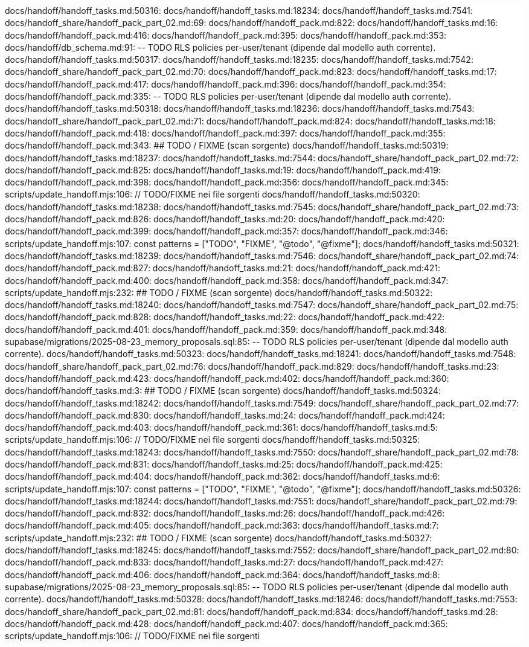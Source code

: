 docs/handoff/handoff_tasks.md:50316: docs/handoff/handoff_tasks.md:18234: docs/handoff/handoff_tasks.md:7541: docs/handoff_share/handoff_pack_part_02.md:69: docs/handoff/handoff_pack.md:822: docs/handoff/handoff_tasks.md:16: docs/handoff/handoff_pack.md:416: docs/handoff/handoff_pack.md:395: docs/handoff/handoff_pack.md:353: docs/handoff/db_schema.md:91: -- TODO RLS policies per-user/tenant (dipende dal modello auth corrente).
docs/handoff/handoff_tasks.md:50317: docs/handoff/handoff_tasks.md:18235: docs/handoff/handoff_tasks.md:7542: docs/handoff_share/handoff_pack_part_02.md:70: docs/handoff/handoff_pack.md:823: docs/handoff/handoff_tasks.md:17: docs/handoff/handoff_pack.md:417: docs/handoff/handoff_pack.md:396: docs/handoff/handoff_pack.md:354: docs/handoff/handoff_pack.md:335: -- TODO RLS policies per-user/tenant (dipende dal modello auth corrente).
docs/handoff/handoff_tasks.md:50318: docs/handoff/handoff_tasks.md:18236: docs/handoff/handoff_tasks.md:7543: docs/handoff_share/handoff_pack_part_02.md:71: docs/handoff/handoff_pack.md:824: docs/handoff/handoff_tasks.md:18: docs/handoff/handoff_pack.md:418: docs/handoff/handoff_pack.md:397: docs/handoff/handoff_pack.md:355: docs/handoff/handoff_pack.md:343: ## TODO / FIXME (scan sorgente)
docs/handoff/handoff_tasks.md:50319: docs/handoff/handoff_tasks.md:18237: docs/handoff/handoff_tasks.md:7544: docs/handoff_share/handoff_pack_part_02.md:72: docs/handoff/handoff_pack.md:825: docs/handoff/handoff_tasks.md:19: docs/handoff/handoff_pack.md:419: docs/handoff/handoff_pack.md:398: docs/handoff/handoff_pack.md:356: docs/handoff/handoff_pack.md:345: scripts/update_handoff.mjs:106: // TODO/FIXME nei file sorgenti
docs/handoff/handoff_tasks.md:50320: docs/handoff/handoff_tasks.md:18238: docs/handoff/handoff_tasks.md:7545: docs/handoff_share/handoff_pack_part_02.md:73: docs/handoff/handoff_pack.md:826: docs/handoff/handoff_tasks.md:20: docs/handoff/handoff_pack.md:420: docs/handoff/handoff_pack.md:399: docs/handoff/handoff_pack.md:357: docs/handoff/handoff_pack.md:346: scripts/update_handoff.mjs:107: const patterns = ["TODO", "FIXME", "@todo", "@fixme"];
docs/handoff/handoff_tasks.md:50321: docs/handoff/handoff_tasks.md:18239: docs/handoff/handoff_tasks.md:7546: docs/handoff_share/handoff_pack_part_02.md:74: docs/handoff/handoff_pack.md:827: docs/handoff/handoff_tasks.md:21: docs/handoff/handoff_pack.md:421: docs/handoff/handoff_pack.md:400: docs/handoff/handoff_pack.md:358: docs/handoff/handoff_pack.md:347: scripts/update_handoff.mjs:232: ## TODO / FIXME (scan sorgente)
docs/handoff/handoff_tasks.md:50322: docs/handoff/handoff_tasks.md:18240: docs/handoff/handoff_tasks.md:7547: docs/handoff_share/handoff_pack_part_02.md:75: docs/handoff/handoff_pack.md:828: docs/handoff/handoff_tasks.md:22: docs/handoff/handoff_pack.md:422: docs/handoff/handoff_pack.md:401: docs/handoff/handoff_pack.md:359: docs/handoff/handoff_pack.md:348: supabase/migrations/2025-08-23_memory_proposals.sql:85: -- TODO RLS policies per-user/tenant (dipende dal modello auth corrente).
docs/handoff/handoff_tasks.md:50323: docs/handoff/handoff_tasks.md:18241: docs/handoff/handoff_tasks.md:7548: docs/handoff_share/handoff_pack_part_02.md:76: docs/handoff/handoff_pack.md:829: docs/handoff/handoff_tasks.md:23: docs/handoff/handoff_pack.md:423: docs/handoff/handoff_pack.md:402: docs/handoff/handoff_pack.md:360: docs/handoff/handoff_tasks.md:3: ## TODO / FIXME (scan sorgente)
docs/handoff/handoff_tasks.md:50324: docs/handoff/handoff_tasks.md:18242: docs/handoff/handoff_tasks.md:7549: docs/handoff_share/handoff_pack_part_02.md:77: docs/handoff/handoff_pack.md:830: docs/handoff/handoff_tasks.md:24: docs/handoff/handoff_pack.md:424: docs/handoff/handoff_pack.md:403: docs/handoff/handoff_pack.md:361: docs/handoff/handoff_tasks.md:5: scripts/update_handoff.mjs:106: // TODO/FIXME nei file sorgenti
docs/handoff/handoff_tasks.md:50325: docs/handoff/handoff_tasks.md:18243: docs/handoff/handoff_tasks.md:7550: docs/handoff_share/handoff_pack_part_02.md:78: docs/handoff/handoff_pack.md:831: docs/handoff/handoff_tasks.md:25: docs/handoff/handoff_pack.md:425: docs/handoff/handoff_pack.md:404: docs/handoff/handoff_pack.md:362: docs/handoff/handoff_tasks.md:6: scripts/update_handoff.mjs:107: const patterns = ["TODO", "FIXME", "@todo", "@fixme"];
docs/handoff/handoff_tasks.md:50326: docs/handoff/handoff_tasks.md:18244: docs/handoff/handoff_tasks.md:7551: docs/handoff_share/handoff_pack_part_02.md:79: docs/handoff/handoff_pack.md:832: docs/handoff/handoff_tasks.md:26: docs/handoff/handoff_pack.md:426: docs/handoff/handoff_pack.md:405: docs/handoff/handoff_pack.md:363: docs/handoff/handoff_tasks.md:7: scripts/update_handoff.mjs:232: ## TODO / FIXME (scan sorgente)
docs/handoff/handoff_tasks.md:50327: docs/handoff/handoff_tasks.md:18245: docs/handoff/handoff_tasks.md:7552: docs/handoff_share/handoff_pack_part_02.md:80: docs/handoff/handoff_pack.md:833: docs/handoff/handoff_tasks.md:27: docs/handoff/handoff_pack.md:427: docs/handoff/handoff_pack.md:406: docs/handoff/handoff_pack.md:364: docs/handoff/handoff_tasks.md:8: supabase/migrations/2025-08-23_memory_proposals.sql:85: -- TODO RLS policies per-user/tenant (dipende dal modello auth corrente).
docs/handoff/handoff_tasks.md:50328: docs/handoff/handoff_tasks.md:18246: docs/handoff/handoff_tasks.md:7553: docs/handoff_share/handoff_pack_part_02.md:81: docs/handoff/handoff_pack.md:834: docs/handoff/handoff_tasks.md:28: docs/handoff/handoff_pack.md:428: docs/handoff/handoff_pack.md:407: docs/handoff/handoff_pack.md:365: scripts/update_handoff.mjs:106: // TODO/FIXME nei file sorgenti
